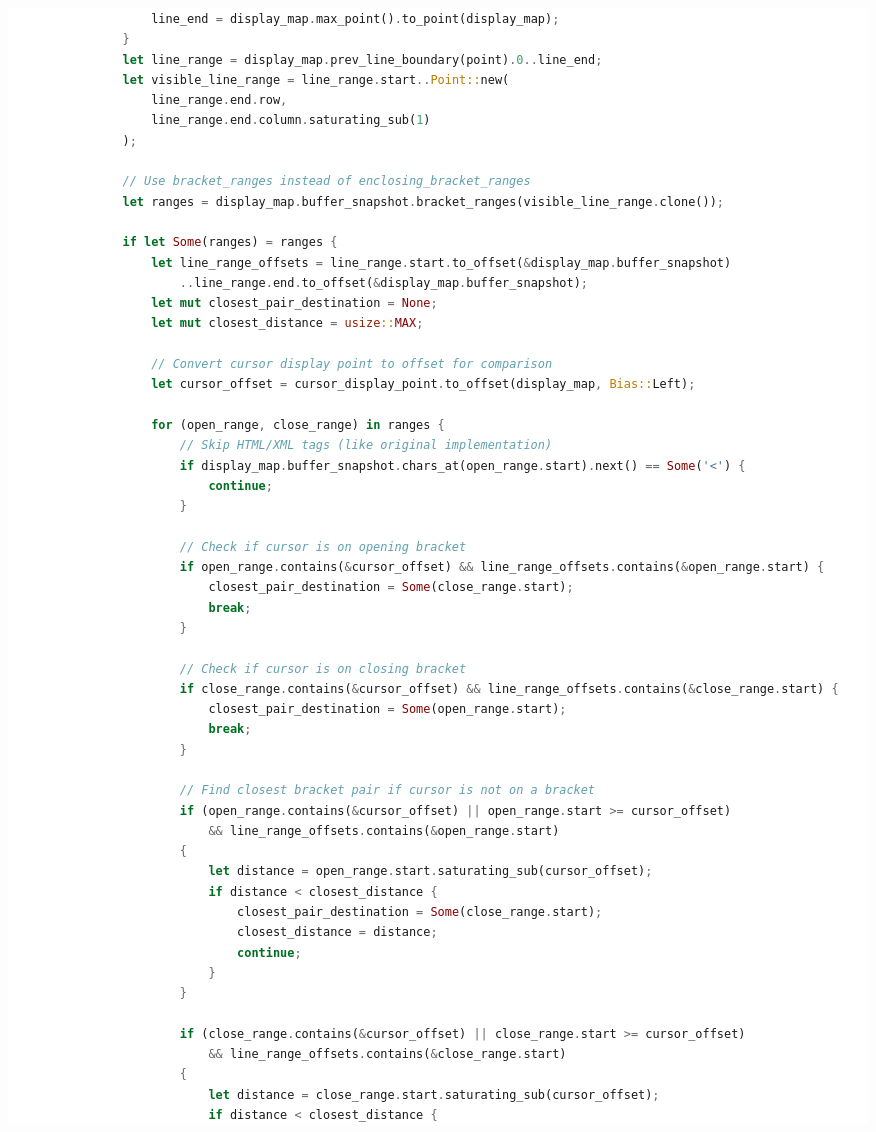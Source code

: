 ```rust
                    line_end = display_map.max_point().to_point(display_map);
                }
                let line_range = display_map.prev_line_boundary(point).0..line_end;
                let visible_line_range = line_range.start..Point::new(
                    line_range.end.row, 
                    line_range.end.column.saturating_sub(1)
                );
                
                // Use bracket_ranges instead of enclosing_bracket_ranges
                let ranges = display_map.buffer_snapshot.bracket_ranges(visible_line_range.clone());
                
                if let Some(ranges) = ranges {
                    let line_range_offsets = line_range.start.to_offset(&display_map.buffer_snapshot)
                        ..line_range.end.to_offset(&display_map.buffer_snapshot);
                    let mut closest_pair_destination = None;
                    let mut closest_distance = usize::MAX;
                    
                    // Convert cursor display point to offset for comparison
                    let cursor_offset = cursor_display_point.to_offset(display_map, Bias::Left);
                    
                    for (open_range, close_range) in ranges {
                        // Skip HTML/XML tags (like original implementation)
                        if display_map.buffer_snapshot.chars_at(open_range.start).next() == Some('<') {
                            continue;
                        }
                        
                        // Check if cursor is on opening bracket
                        if open_range.contains(&cursor_offset) && line_range_offsets.contains(&open_range.start) {
                            closest_pair_destination = Some(close_range.start);
                            break;
                        }
                        
                        // Check if cursor is on closing bracket  
                        if close_range.contains(&cursor_offset) && line_range_offsets.contains(&close_range.start) {
                            closest_pair_destination = Some(open_range.start);
                            break;
                        }
                        
                        // Find closest bracket pair if cursor is not on a bracket
                        if (open_range.contains(&cursor_offset) || open_range.start >= cursor_offset)
                            && line_range_offsets.contains(&open_range.start)
                        {
                            let distance = open_range.start.saturating_sub(cursor_offset);
                            if distance < closest_distance {
                                closest_pair_destination = Some(close_range.start);
                                closest_distance = distance;
                                continue;
                            }
                        }
                        
                        if (close_range.contains(&cursor_offset) || close_range.start >= cursor_offset)
                            && line_range_offsets.contains(&close_range.start)
                        {
                            let distance = close_range.start.saturating_sub(cursor_offset);
                            if distance < closest_distance {
```